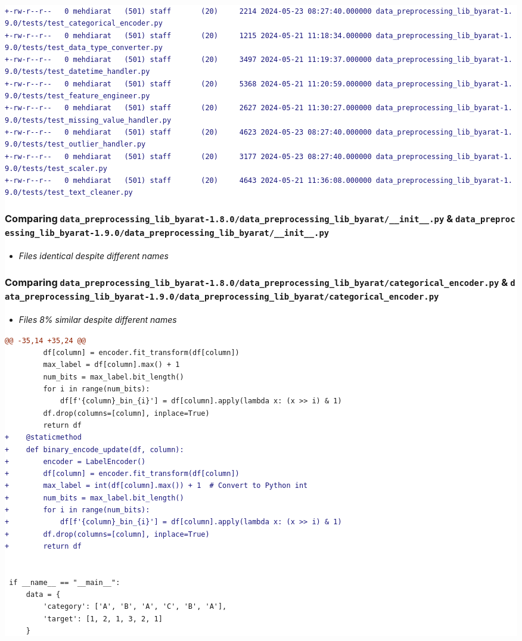 ```diff
+-rw-r--r--   0 mehdiarat   (501) staff       (20)     2214 2024-05-23 08:27:40.000000 data_preprocessing_lib_byarat-1.9.0/tests/test_categorical_encoder.py
+-rw-r--r--   0 mehdiarat   (501) staff       (20)     1215 2024-05-21 11:18:34.000000 data_preprocessing_lib_byarat-1.9.0/tests/test_data_type_converter.py
+-rw-r--r--   0 mehdiarat   (501) staff       (20)     3497 2024-05-21 11:19:37.000000 data_preprocessing_lib_byarat-1.9.0/tests/test_datetime_handler.py
+-rw-r--r--   0 mehdiarat   (501) staff       (20)     5368 2024-05-21 11:20:59.000000 data_preprocessing_lib_byarat-1.9.0/tests/test_feature_engineer.py
+-rw-r--r--   0 mehdiarat   (501) staff       (20)     2627 2024-05-21 11:30:27.000000 data_preprocessing_lib_byarat-1.9.0/tests/test_missing_value_handler.py
+-rw-r--r--   0 mehdiarat   (501) staff       (20)     4623 2024-05-23 08:27:40.000000 data_preprocessing_lib_byarat-1.9.0/tests/test_outlier_handler.py
+-rw-r--r--   0 mehdiarat   (501) staff       (20)     3177 2024-05-23 08:27:40.000000 data_preprocessing_lib_byarat-1.9.0/tests/test_scaler.py
+-rw-r--r--   0 mehdiarat   (501) staff       (20)     4643 2024-05-21 11:36:08.000000 data_preprocessing_lib_byarat-1.9.0/tests/test_text_cleaner.py
```

### Comparing `data_preprocessing_lib_byarat-1.8.0/data_preprocessing_lib_byarat/__init__.py` & `data_preprocessing_lib_byarat-1.9.0/data_preprocessing_lib_byarat/__init__.py`

 * *Files identical despite different names*

### Comparing `data_preprocessing_lib_byarat-1.8.0/data_preprocessing_lib_byarat/categorical_encoder.py` & `data_preprocessing_lib_byarat-1.9.0/data_preprocessing_lib_byarat/categorical_encoder.py`

 * *Files 8% similar despite different names*

```diff
@@ -35,14 +35,24 @@
         df[column] = encoder.fit_transform(df[column])
         max_label = df[column].max() + 1
         num_bits = max_label.bit_length()
         for i in range(num_bits):
             df[f'{column}_bin_{i}'] = df[column].apply(lambda x: (x >> i) & 1)
         df.drop(columns=[column], inplace=True)
         return df
+    @staticmethod
+    def binary_encode_update(df, column):
+        encoder = LabelEncoder()
+        df[column] = encoder.fit_transform(df[column])
+        max_label = int(df[column].max()) + 1  # Convert to Python int
+        num_bits = max_label.bit_length()
+        for i in range(num_bits):
+            df[f'{column}_bin_{i}'] = df[column].apply(lambda x: (x >> i) & 1)
+        df.drop(columns=[column], inplace=True)
+        return df
     
 
 if __name__ == "__main__":
     data = {
         'category': ['A', 'B', 'A', 'C', 'B', 'A'],
         'target': [1, 2, 1, 3, 2, 1]
     }
```
